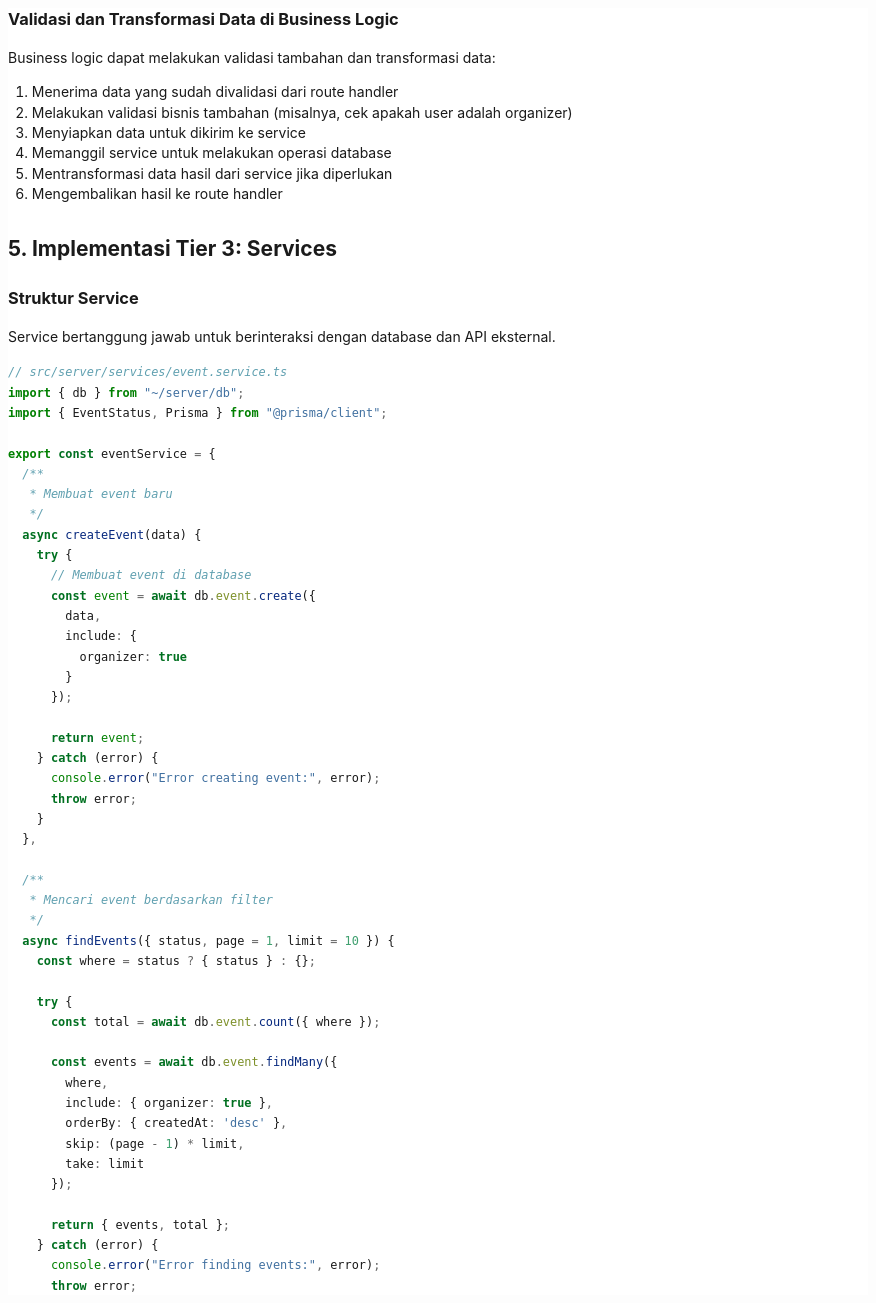 ### Validasi dan Transformasi Data di Business Logic

Business logic dapat melakukan validasi tambahan dan transformasi data:

1. Menerima data yang sudah divalidasi dari route handler
2. Melakukan validasi bisnis tambahan (misalnya, cek apakah user adalah organizer)
3. Menyiapkan data untuk dikirim ke service
4. Memanggil service untuk melakukan operasi database
5. Mentransformasi data hasil dari service jika diperlukan
6. Mengembalikan hasil ke route handler

## 5. Implementasi Tier 3: Services

### Struktur Service

Service bertanggung jawab untuk berinteraksi dengan database dan API eksternal.

```typescript
// src/server/services/event.service.ts
import { db } from "~/server/db";
import { EventStatus, Prisma } from "@prisma/client";

export const eventService = {
  /**
   * Membuat event baru
   */
  async createEvent(data) {
    try {
      // Membuat event di database
      const event = await db.event.create({
        data,
        include: {
          organizer: true
        }
      });
      
      return event;
    } catch (error) {
      console.error("Error creating event:", error);
      throw error;
    }
  },
  
  /**
   * Mencari event berdasarkan filter
   */
  async findEvents({ status, page = 1, limit = 10 }) {
    const where = status ? { status } : {};
    
    try {
      const total = await db.event.count({ where });
      
      const events = await db.event.findMany({
        where,
        include: { organizer: true },
        orderBy: { createdAt: 'desc' },
        skip: (page - 1) * limit,
        take: limit
      });
      
      return { events, total };
    } catch (error) {
      console.error("Error finding events:", error);
      throw error;
```